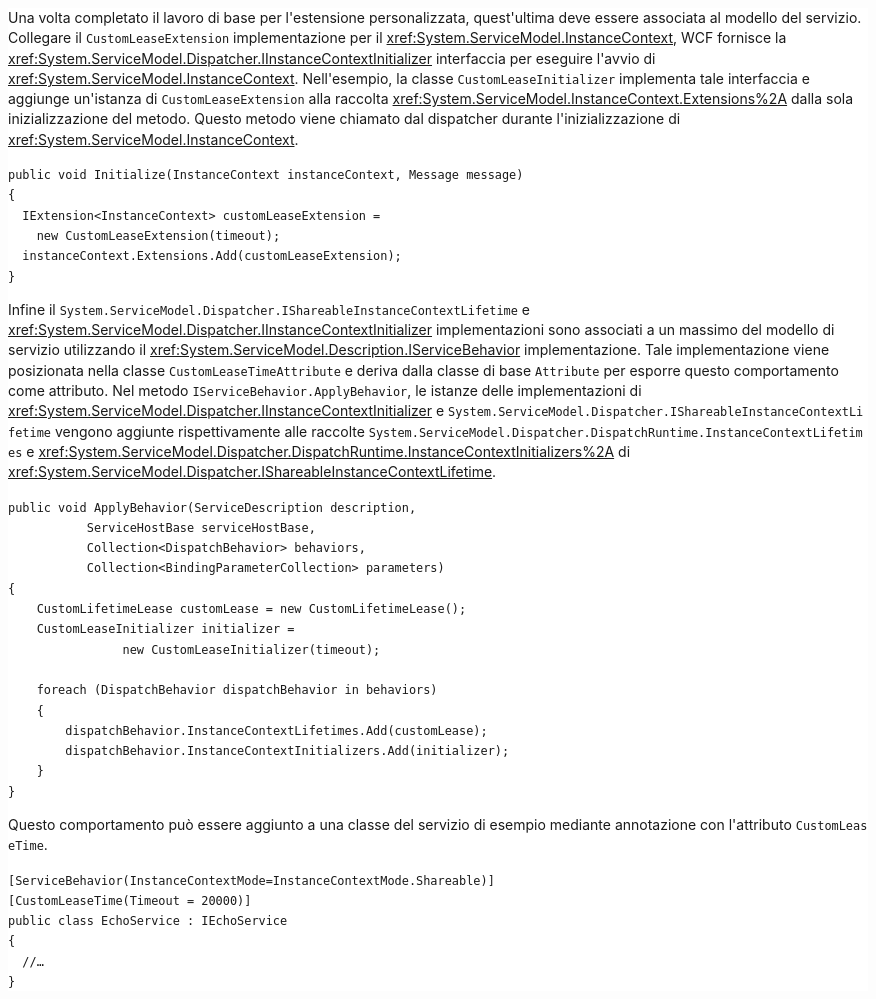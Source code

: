  Una volta completato il lavoro di base per l'estensione personalizzata, quest'ultima deve essere associata al modello del servizio. Collegare il `CustomLeaseExtension` implementazione per il <xref:System.ServiceModel.InstanceContext>, WCF fornisce la <xref:System.ServiceModel.Dispatcher.IInstanceContextInitializer> interfaccia per eseguire l'avvio di <xref:System.ServiceModel.InstanceContext>. Nell'esempio, la classe `CustomLeaseInitializer` implementa tale interfaccia e aggiunge un'istanza di `CustomLeaseExtension` alla raccolta <xref:System.ServiceModel.InstanceContext.Extensions%2A> dalla sola inizializzazione del metodo. Questo metodo viene chiamato dal dispatcher durante l'inizializzazione di <xref:System.ServiceModel.InstanceContext>.  
  
```  
public void Initialize(InstanceContext instanceContext, Message message)  
{  
  IExtension<InstanceContext> customLeaseExtension =  
    new CustomLeaseExtension(timeout);  
  instanceContext.Extensions.Add(customLeaseExtension);  
}  
```  
  
 Infine il `System.ServiceModel.Dispatcher.IShareableInstanceContextLifetime` e <xref:System.ServiceModel.Dispatcher.IInstanceContextInitializer> implementazioni sono associati a un massimo del modello di servizio utilizzando il <xref:System.ServiceModel.Description.IServiceBehavior> implementazione. Tale implementazione viene posizionata nella classe `CustomLeaseTimeAttribute` e deriva dalla classe di base `Attribute` per esporre questo comportamento come attributo. Nel metodo `IServiceBehavior.ApplyBehavior`, le istanze delle implementazioni di <xref:System.ServiceModel.Dispatcher.IInstanceContextInitializer> e `System.ServiceModel.Dispatcher.IShareableInstanceContextLifetime` vengono aggiunte rispettivamente alle raccolte `System.ServiceModel.Dispatcher.DispatchRuntime.InstanceContextLifetimes` e <xref:System.ServiceModel.Dispatcher.DispatchRuntime.InstanceContextInitializers%2A> di <xref:System.ServiceModel.Dispatcher.IShareableInstanceContextLifetime>.  
  
```  
public void ApplyBehavior(ServiceDescription description,   
           ServiceHostBase serviceHostBase,   
           Collection<DispatchBehavior> behaviors,  
           Collection<BindingParameterCollection> parameters)  
{  
    CustomLifetimeLease customLease = new CustomLifetimeLease();  
    CustomLeaseInitializer initializer =   
                new CustomLeaseInitializer(timeout);  
  
    foreach (DispatchBehavior dispatchBehavior in behaviors)  
    {  
        dispatchBehavior.InstanceContextLifetimes.Add(customLease);  
        dispatchBehavior.InstanceContextInitializers.Add(initializer);  
    }  
}  
```  
  
 Questo comportamento può essere aggiunto a una classe del servizio di esempio mediante annotazione con l'attributo `CustomLeaseTime`.  
  
```  
[ServiceBehavior(InstanceContextMode=InstanceContextMode.Shareable)]  
[CustomLeaseTime(Timeout = 20000)]  
public class EchoService : IEchoService  
{  
  //…  
}  
```  
  
